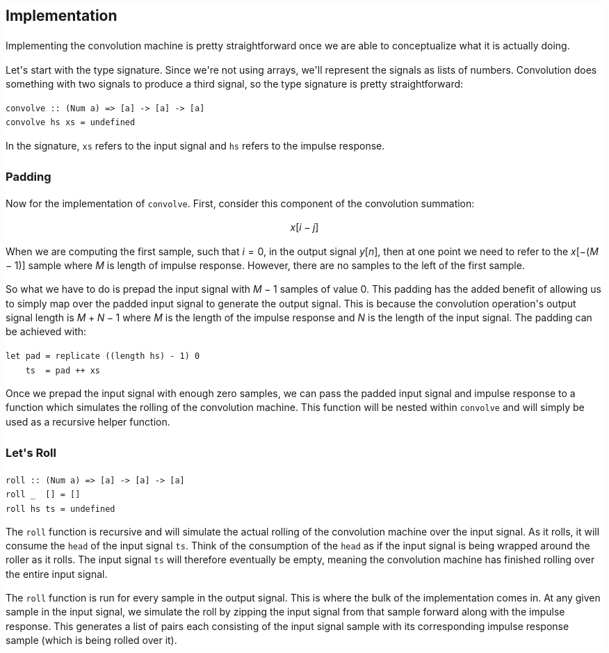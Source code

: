 ## Implementation

Implementing the convolution machine is pretty straightforward once we are able to conceptualize what it is actually doing.

Let's start with the type signature. Since we're not using arrays, we'll represent the signals as lists of numbers. Convolution does something with two signals to produce a third signal, so the type signature is pretty straightforward:

~~~ {lang="haskell"}
convolve :: (Num a) => [a] -> [a] -> [a]
convolve hs xs = undefined
~~~

In the signature, `xs` refers to the input signal and `hs` refers to the impulse response.

### Padding

Now for the implementation of `convolve`. First, consider this component of the convolution summation:

$$x[i-j]$$

When we are computing the first sample, such that $i = 0$, in the output signal $y[n]$, then at one point we need to refer to the $x[-(M-1)]$ sample where $M$ is length of impulse response. However, there are no samples to the left of the first sample.

So what we have to do is prepad the input signal with $M-1$ samples of value $0$. This padding has the added benefit of allowing us to simply map over the padded input signal to generate the output signal. This is because the convolution operation's output signal length is $M + N - 1$ where $M$ is the length of the impulse response and $N$ is the length of the input signal. The padding can be achieved with:

``` {lang="haskell"}
let pad = replicate ((length hs) - 1) 0
    ts  = pad ++ xs
```

Once we prepad the input signal with enough zero samples, we can pass the padded input signal and impulse response to a function which simulates the rolling of the convolution machine. This function will be nested within `convolve` and will simply be used as a recursive helper function.

### Let's Roll

``` {lang="haskell"}
roll :: (Num a) => [a] -> [a] -> [a]
roll _  [] = []
roll hs ts = undefined
```

The `roll` function is recursive and will simulate the actual rolling of the convolution machine over the input signal. As it rolls, it will consume the `head` of the input signal `ts`. Think of the consumption of the `head` as if the input signal is being wrapped around the roller as it rolls. The input signal `ts` will therefore eventually be empty, meaning the convolution machine has finished rolling over the entire input signal.

The `roll` function is run for every sample in the output signal. This is where the bulk of the implementation comes in. At any given sample in the input signal, we simulate the roll by zipping the input signal from that sample forward along with the impulse response. This generates a list of pairs each consisting of the input signal sample with its corresponding impulse response sample (which is being rolled over it).


[^compute_shader]: As described in [3D Game Programming with DirectX 11](http://www.d3dcoder.net/d3d11.htm) by Frank D. Luna in Chapter 12, page 450, § 12.7
[^motion_blur]: Despite this optimization of Gaussian Blurring, many implementations optimize further. Blurring typically involves rendering the scene to a separate buffer (e.g. Render-to-Texture) at a scaled-down resolution. This speeds up the blurring operation as there are less pixels to operate on. Then the result is rendered to the actual screen. Since the point is to blur, the upscaling is usually hardly noticeable.